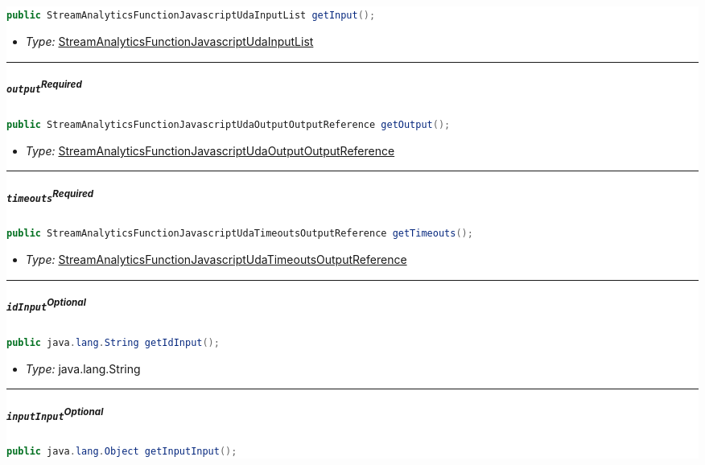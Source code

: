 ```java
public StreamAnalyticsFunctionJavascriptUdaInputList getInput();
```

- *Type:* <a href="#@cdktf/provider-azurerm.streamAnalyticsFunctionJavascriptUda.StreamAnalyticsFunctionJavascriptUdaInputList">StreamAnalyticsFunctionJavascriptUdaInputList</a>

---

##### `output`<sup>Required</sup> <a name="output" id="@cdktf/provider-azurerm.streamAnalyticsFunctionJavascriptUda.StreamAnalyticsFunctionJavascriptUda.property.output"></a>

```java
public StreamAnalyticsFunctionJavascriptUdaOutputOutputReference getOutput();
```

- *Type:* <a href="#@cdktf/provider-azurerm.streamAnalyticsFunctionJavascriptUda.StreamAnalyticsFunctionJavascriptUdaOutputOutputReference">StreamAnalyticsFunctionJavascriptUdaOutputOutputReference</a>

---

##### `timeouts`<sup>Required</sup> <a name="timeouts" id="@cdktf/provider-azurerm.streamAnalyticsFunctionJavascriptUda.StreamAnalyticsFunctionJavascriptUda.property.timeouts"></a>

```java
public StreamAnalyticsFunctionJavascriptUdaTimeoutsOutputReference getTimeouts();
```

- *Type:* <a href="#@cdktf/provider-azurerm.streamAnalyticsFunctionJavascriptUda.StreamAnalyticsFunctionJavascriptUdaTimeoutsOutputReference">StreamAnalyticsFunctionJavascriptUdaTimeoutsOutputReference</a>

---

##### `idInput`<sup>Optional</sup> <a name="idInput" id="@cdktf/provider-azurerm.streamAnalyticsFunctionJavascriptUda.StreamAnalyticsFunctionJavascriptUda.property.idInput"></a>

```java
public java.lang.String getIdInput();
```

- *Type:* java.lang.String

---

##### `inputInput`<sup>Optional</sup> <a name="inputInput" id="@cdktf/provider-azurerm.streamAnalyticsFunctionJavascriptUda.StreamAnalyticsFunctionJavascriptUda.property.inputInput"></a>

```java
public java.lang.Object getInputInput();
```
